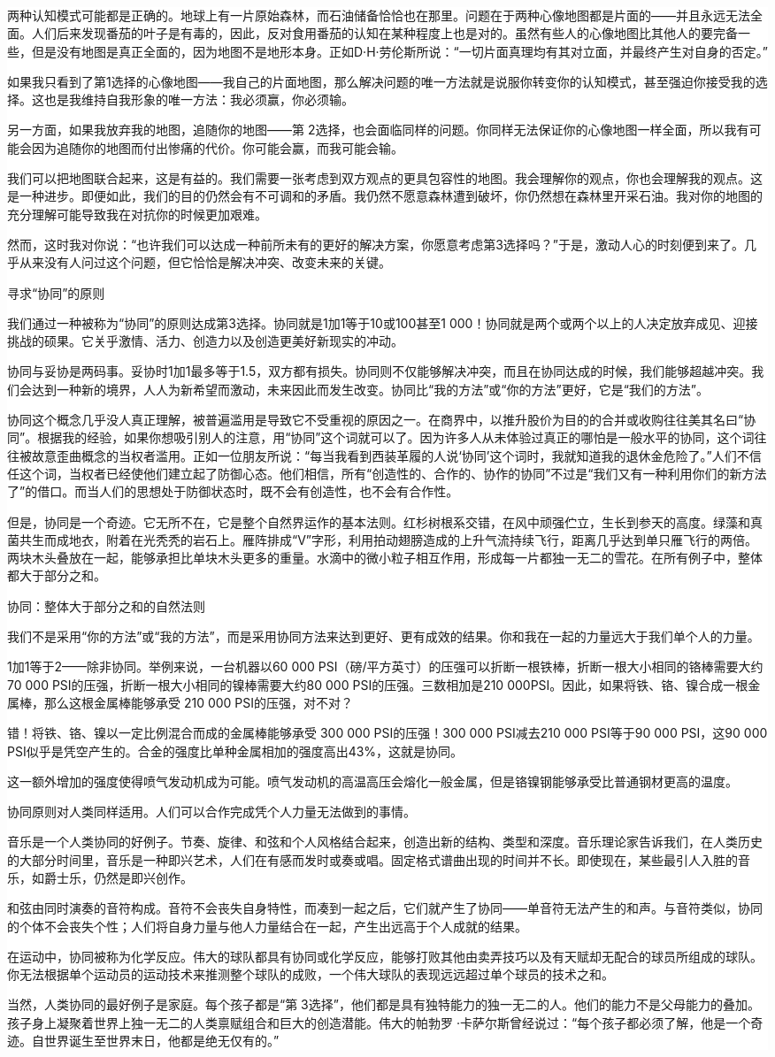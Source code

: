 两种认知模式可能都是正确的。地球上有一片原始森林，而石油储备恰恰也在那里。问题在于两种心像地图都是片面的——并且永远无法全面。人们后来发现番茄的叶子是有毒的，因此，反对食用番茄的认知在某种程度上也是对的。虽然有些人的心像地图比其他人的要完备一些，但是没有地图是真正全面的，因为地图不是地形本身。正如D·H·劳伦斯所说：“一切片面真理均有其对立面，并最终产生对自身的否定。”

如果我只看到了第1选择的心像地图——我自己的片面地图，那么解决问题的唯一方法就是说服你转变你的认知模式，甚至强迫你接受我的选择。这也是我维持自我形象的唯一方法：我必须赢，你必须输。

另一方面，如果我放弃我的地图，追随你的地图——第 2选择，也会面临同样的问题。你同样无法保证你的心像地图一样全面，所以我有可能会因为追随你的地图而付出惨痛的代价。你可能会赢，而我可能会输。

我们可以把地图联合起来，这是有益的。我们需要一张考虑到双方观点的更具包容性的地图。我会理解你的观点，你也会理解我的观点。这是一种进步。即便如此，我们的目的仍然会有不可调和的矛盾。我仍然不愿意森林遭到破坏，你仍然想在森林里开采石油。我对你的地图的充分理解可能导致我在对抗你的时候更加艰难。

然而，这时我对你说：“也许我们可以达成一种前所未有的更好的解决方案，你愿意考虑第3选择吗？”于是，激动人心的时刻便到来了。几乎从来没有人问过这个问题，但它恰恰是解决冲突、改变未来的关键。





寻求“协同”的原则


我们通过一种被称为“协同”的原则达成第3选择。协同就是1加1等于10或100甚至1 000！协同就是两个或两个以上的人决定放弃成见、迎接挑战的硕果。它关乎激情、活力、创造力以及创造更美好新现实的冲动。

协同与妥协是两码事。妥协时1加1最多等于1.5，双方都有损失。协同则不仅能够解决冲突，而且在协同达成的时候，我们能够超越冲突。我们会达到一种新的境界，人人为新希望而激动，未来因此而发生改变。协同比“我的方法”或“你的方法”更好，它是“我们的方法”。

协同这个概念几乎没人真正理解，被普遍滥用是导致它不受重视的原因之一。在商界中，以推升股价为目的的合并或收购往往美其名曰“协同”。根据我的经验，如果你想吸引别人的注意，用“协同”这个词就可以了。因为许多人从未体验过真正的哪怕是一般水平的协同，这个词往往被故意歪曲概念的当权者滥用。正如一位朋友所说：“每当我看到西装革履的人说‘协同’这个词时，我就知道我的退休金危险了。”人们不信任这个词，当权者已经使他们建立起了防御心态。他们相信，所有“创造性的、合作的、协作的协同”不过是“我们又有一种利用你们的新方法了”的借口。而当人们的思想处于防御状态时，既不会有创造性，也不会有合作性。

但是，协同是一个奇迹。它无所不在，它是整个自然界运作的基本法则。红杉树根系交错，在风中顽强伫立，生长到参天的高度。绿藻和真菌共生而成地衣，附着在光秃秃的岩石上。雁阵排成“V”字形，利用拍动翅膀造成的上升气流持续飞行，距离几乎达到单只雁飞行的两倍。两块木头叠放在一起，能够承担比单块木头更多的重量。水滴中的微小粒子相互作用，形成每一片都独一无二的雪花。在所有例子中，整体都大于部分之和。





协同：整体大于部分之和的自然法则





我们不是采用“你的方法”或“我的方法”，而是采用协同方法来达到更好、更有成效的结果。你和我在一起的力量远大于我们单个人的力量。


1加1等于2——除非协同。举例来说，一台机器以60 000 PSI（磅/平方英寸）的压强可以折断一根铁棒，折断一根大小相同的铬棒需要大约 70 000 PSI的压强，折断一根大小相同的镍棒需要大约80 000 PSI的压强。三数相加是210 000PSI。因此，如果将铁、铬、镍合成一根金属棒，那么这根金属棒能够承受 210 000 PSI的压强，对不对？

错！将铁、铬、镍以一定比例混合而成的金属棒能够承受 300 000 PSI的压强！300 000 PSI减去210 000 PSI等于90 000 PSI，这90 000 PSI似乎是凭空产生的。合金的强度比单种金属相加的强度高出43%，这就是协同。

这一额外增加的强度使得喷气发动机成为可能。喷气发动机的高温高压会熔化一般金属，但是铬镍钢能够承受比普通钢材更高的温度。

协同原则对人类同样适用。人们可以合作完成凭个人力量无法做到的事情。

音乐是一个人类协同的好例子。节奏、旋律、和弦和个人风格结合起来，创造出新的结构、类型和深度。音乐理论家告诉我们，在人类历史的大部分时间里，音乐是一种即兴艺术，人们在有感而发时或奏或唱。固定格式谱曲出现的时间并不长。即使现在，某些最引人入胜的音乐，如爵士乐，仍然是即兴创作。

和弦由同时演奏的音符构成。音符不会丧失自身特性，而凑到一起之后，它们就产生了协同——单音符无法产生的和声。与音符类似，协同的个体不会丧失个性；人们将自身力量与他人力量结合在一起，产生出远高于个人成就的结果。

在运动中，协同被称为化学反应。伟大的球队都具有协同或化学反应，能够打败其他由卖弄技巧以及有天赋却无配合的球员所组成的球队。你无法根据单个运动员的运动技术来推测整个球队的成败，一个伟大球队的表现远远超过单个球员的技术之和。

当然，人类协同的最好例子是家庭。每个孩子都是“第 3选择”，他们都是具有独特能力的独一无二的人。他们的能力不是父母能力的叠加。孩子身上凝聚着世界上独一无二的人类禀赋组合和巨大的创造潜能。伟大的帕勃罗 ·卡萨尔斯曾经说过：“每个孩子都必须了解，他是一个奇迹。自世界诞生至世界末日，他都是绝无仅有的。”
